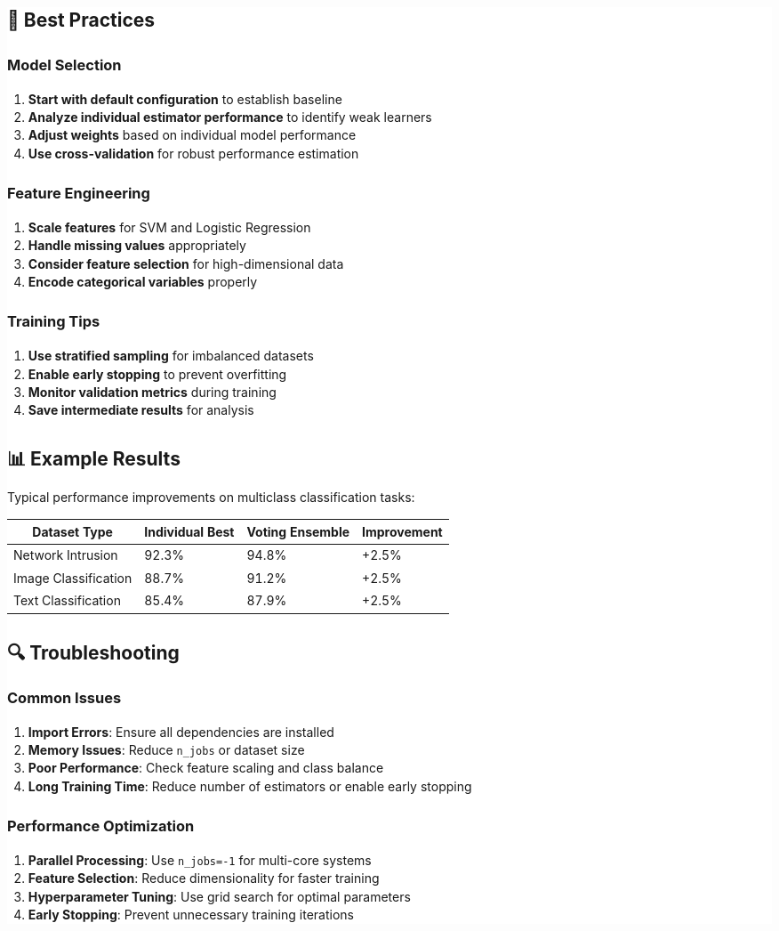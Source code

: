 ## 🎯 Best Practices

### Model Selection

1. **Start with default configuration** to establish baseline
2. **Analyze individual estimator performance** to identify weak learners
3. **Adjust weights** based on individual model performance
4. **Use cross-validation** for robust performance estimation

### Feature Engineering

1. **Scale features** for SVM and Logistic Regression
2. **Handle missing values** appropriately
3. **Consider feature selection** for high-dimensional data
4. **Encode categorical variables** properly

### Training Tips

1. **Use stratified sampling** for imbalanced datasets
2. **Enable early stopping** to prevent overfitting
3. **Monitor validation metrics** during training
4. **Save intermediate results** for analysis

## 📊 Example Results

Typical performance improvements on multiclass classification tasks:

| Dataset Type | Individual Best | Voting Ensemble | Improvement |
|--------------|----------------|-----------------|-------------|
| Network Intrusion | 92.3% | 94.8% | +2.5% |
| Image Classification | 88.7% | 91.2% | +2.5% |
| Text Classification | 85.4% | 87.9% | +2.5% |

## 🔍 Troubleshooting

### Common Issues

1. **Import Errors**: Ensure all dependencies are installed
2. **Memory Issues**: Reduce `n_jobs` or dataset size
3. **Poor Performance**: Check feature scaling and class balance
4. **Long Training Time**: Reduce number of estimators or enable early stopping

### Performance Optimization

1. **Parallel Processing**: Use `n_jobs=-1` for multi-core systems
2. **Feature Selection**: Reduce dimensionality for faster training
3. **Hyperparameter Tuning**: Use grid search for optimal parameters
4. **Early Stopping**: Prevent unnecessary training iterations
